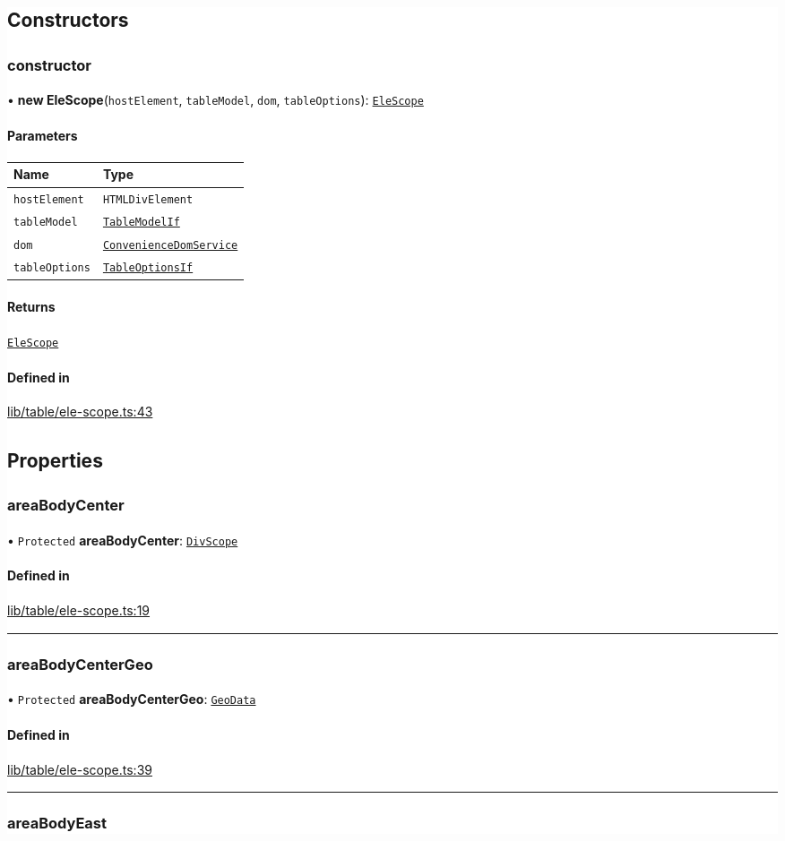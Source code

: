 ## Constructors

### constructor

• **new EleScope**(`hostElement`, `tableModel`, `dom`, `tableOptions`): [`EleScope`](EleScope.md)

#### Parameters

| Name | Type |
| :------ | :------ |
| `hostElement` | `HTMLDivElement` |
| `tableModel` | [`TableModelIf`](../interfaces/TableModelIf.md) |
| `dom` | [`ConvenienceDomService`](ConvenienceDomService.md) |
| `tableOptions` | [`TableOptionsIf`](../interfaces/TableOptionsIf.md) |

#### Returns

[`EleScope`](EleScope.md)

#### Defined in

[lib/table/ele-scope.ts:43](https://github.com/guiexperttable/ge-table/blob/7d8ffe2/libs/table/src/lib/table/ele-scope.ts#L43)

## Properties

### areaBodyCenter

• `Protected` **areaBodyCenter**: [`DivScope`](../modules.md#divscope)

#### Defined in

[lib/table/ele-scope.ts:19](https://github.com/guiexperttable/ge-table/blob/7d8ffe2/libs/table/src/lib/table/ele-scope.ts#L19)

___

### areaBodyCenterGeo

• `Protected` **areaBodyCenterGeo**: [`GeoData`](GeoData.md)

#### Defined in

[lib/table/ele-scope.ts:39](https://github.com/guiexperttable/ge-table/blob/7d8ffe2/libs/table/src/lib/table/ele-scope.ts#L39)

___

### areaBodyEast

